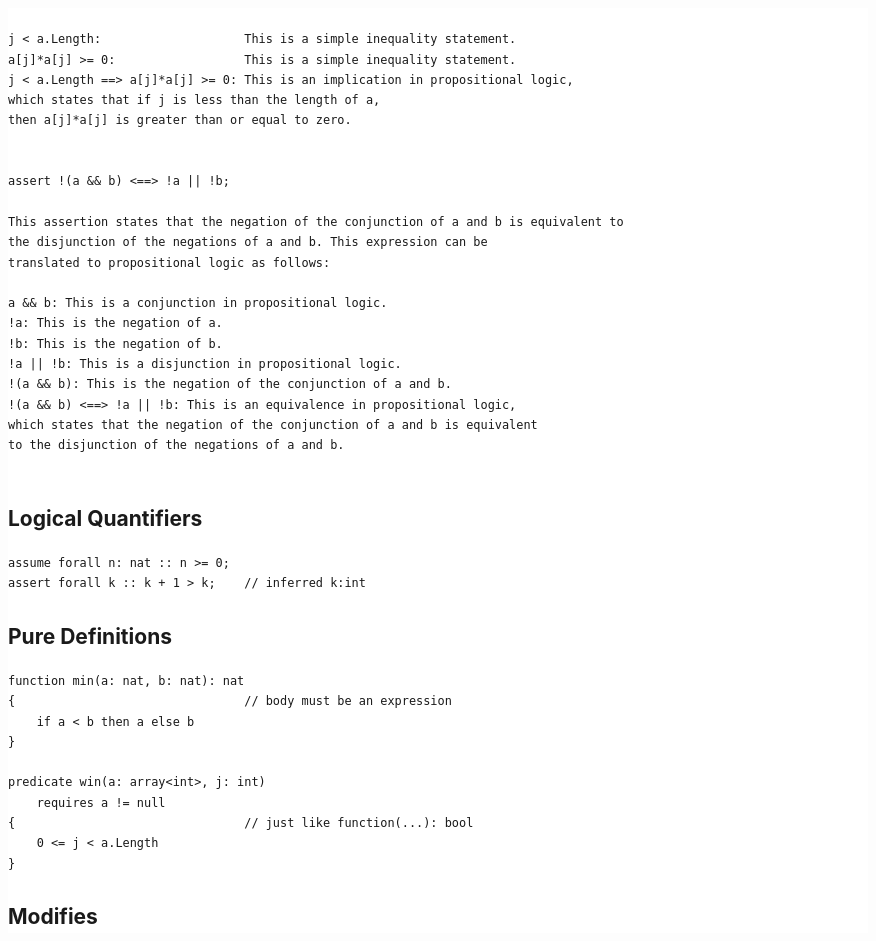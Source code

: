 ```

j < a.Length:                    This is a simple inequality statement.
a[j]*a[j] >= 0:                  This is a simple inequality statement.
j < a.Length ==> a[j]*a[j] >= 0: This is an implication in propositional logic,
which states that if j is less than the length of a,
then a[j]*a[j] is greater than or equal to zero.


assert !(a && b) <==> !a || !b;

This assertion states that the negation of the conjunction of a and b is equivalent to
the disjunction of the negations of a and b. This expression can be
translated to propositional logic as follows:

a && b: This is a conjunction in propositional logic.
!a: This is the negation of a.
!b: This is the negation of b.
!a || !b: This is a disjunction in propositional logic.
!(a && b): This is the negation of the conjunction of a and b.
!(a && b) <==> !a || !b: This is an equivalence in propositional logic,
which states that the negation of the conjunction of a and b is equivalent
to the disjunction of the negations of a and b.


```


## Logical Quantifiers

```dafny
assume forall n: nat :: n >= 0;
assert forall k :: k + 1 > k;    // inferred k:int
```


## Pure Definitions

```dafny
function min(a: nat, b: nat): nat
{                                // body must be an expression
    if a < b then a else b
}

predicate win(a: array<int>, j: int)
    requires a != null
{                                // just like function(...): bool
    0 <= j < a.Length
}
```

## Modifies

